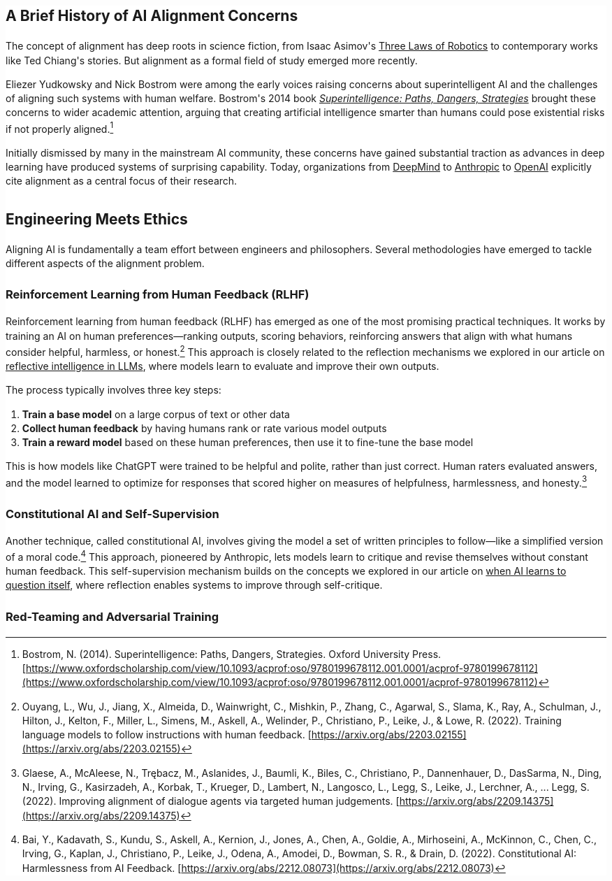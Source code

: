 ## A Brief History of AI Alignment Concerns

The concept of alignment has deep roots in science fiction, from Isaac Asimov's [Three Laws of Robotics](https://en.wikipedia.org/wiki/Three_Laws_of_Robotics) to contemporary works like Ted Chiang's stories. But alignment as a formal field of study emerged more recently.

Eliezer Yudkowsky and Nick Bostrom were among the early voices raising concerns about superintelligent AI and the challenges of aligning such systems with human welfare. Bostrom's 2014 book [*Superintelligence: Paths, Dangers, Strategies*](https://www.amazon.com/Superintelligence-Dangers-Strategies-Nick-Bostrom/dp/0198739834) brought these concerns to wider academic attention, arguing that creating artificial intelligence smarter than humans could pose existential risks if not properly aligned.[^3]

Initially dismissed by many in the mainstream AI community, these concerns have gained substantial traction as advances in deep learning have produced systems of surprising capability. Today, organizations from [DeepMind](https://deepmind.com/) to [Anthropic](https://www.anthropic.com/) to [OpenAI](https://openai.com/) explicitly cite alignment as a central focus of their research.

## Engineering Meets Ethics

Aligning AI is fundamentally a team effort between engineers and philosophers. Several methodologies have emerged to tackle different aspects of the alignment problem.

### Reinforcement Learning from Human Feedback (RLHF)

Reinforcement learning from human feedback (RLHF) has emerged as one of the most promising practical techniques. It works by training an AI on human preferences—ranking outputs, scoring behaviors, reinforcing answers that align with what humans consider helpful, harmless, or honest.[^4] This approach is closely related to the reflection mechanisms we explored in our article on [reflective intelligence in LLMs](/2025/05/03/reflective-intelligence-in-llms/), where models learn to evaluate and improve their own outputs.

The process typically involves three key steps:
1. **Train a base model** on a large corpus of text or other data
2. **Collect human feedback** by having humans rank or rate various model outputs
3. **Train a reward model** based on these human preferences, then use it to fine-tune the base model

This is how models like ChatGPT were trained to be helpful and polite, rather than just correct. Human raters evaluated answers, and the model learned to optimize for responses that scored higher on measures of helpfulness, harmlessness, and honesty.[^5]

### Constitutional AI and Self-Supervision

Another technique, called constitutional AI, involves giving the model a set of written principles to follow—like a simplified version of a moral code.[^6] This approach, pioneered by Anthropic, lets models learn to critique and revise themselves without constant human feedback. This self-supervision mechanism builds on the concepts we explored in our article on [when AI learns to question itself](/2025/05/30/when-ai-learns-to-question-itself-the-reflection-revolution/), where reflection enables systems to improve through self-critique.

### Red-Teaming and Adversarial Training


[^1]: Christiano, P., Leike, J., Brown, T., Martic, M., Legg, S., & Amodei, D. (2017). Deep reinforcement learning from human preferences. Advances in Neural Information Processing Systems, 30. [https://arxiv.org/abs/1706.03741](https://arxiv.org/abs/1706.03741)
[^2]: Russell, S. (2019). Human Compatible: Artificial Intelligence and the Problem of Control. Viking. [https://www.penguinrandomhouse.com/books/566677/human-compatible-by-stuart-russell/](https://www.penguinrandomhouse.com/books/566677/human-compatible-by-stuart-russell/)
[^3]: Bostrom, N. (2014). Superintelligence: Paths, Dangers, Strategies. Oxford University Press. [https://www.oxfordscholarship.com/view/10.1093/acprof:oso/9780199678112.001.0001/acprof-9780199678112](https://www.oxfordscholarship.com/view/10.1093/acprof:oso/9780199678112.001.0001/acprof-9780199678112)
[^4]: Ouyang, L., Wu, J., Jiang, X., Almeida, D., Wainwright, C., Mishkin, P., Zhang, C., Agarwal, S., Slama, K., Ray, A., Schulman, J., Hilton, J., Kelton, F., Miller, L., Simens, M., Askell, A., Welinder, P., Christiano, P., Leike, J., & Lowe, R. (2022). Training language models to follow instructions with human feedback. [https://arxiv.org/abs/2203.02155](https://arxiv.org/abs/2203.02155)
[^5]: Glaese, A., McAleese, N., Trębacz, M., Aslanides, J., Baumli, K., Biles, C., Christiano, P., Dannenhauer, D., DasSarma, N., Ding, N., Irving, G., Kasirzadeh, A., Korbak, T., Krueger, D., Lambert, N., Langosco, L., Legg, S., Leike, J., Lerchner, A., ... Legg, S. (2022). Improving alignment of dialogue agents via targeted human judgements. [https://arxiv.org/abs/2209.14375](https://arxiv.org/abs/2209.14375)
[^6]: Bai, Y., Kadavath, S., Kundu, S., Askell, A., Kernion, J., Jones, A., Chen, A., Goldie, A., Mirhoseini, A., McKinnon, C., Chen, C., Irving, G., Kaplan, J., Christiano, P., Leike, J., Odena, A., Amodei, D., Bowman, S. R., & Drain, D. (2022). Constitutional AI: Harmlessness from AI Feedback. [https://arxiv.org/abs/2212.08073](https://arxiv.org/abs/2212.08073)
[^7]: Perez, E., Huang, S., Wallace, F. A., Patel, J., Park, S., Tow, A. W., Levy, D., Geiger, A., McDermott, M. B., Ziegler, D. M., Borgeaud, S., Maini, P., Irving, G., Everitt, T., Irving, Z., Kaplan, J., Bowman, S. R., & Pavlov, M. (2022). Red Teaming Language Models with Language Models. [https://arxiv.org/abs/2202.03286](https://arxiv.org/abs/2202.03286)
[^8]: Gabriel, I. (2020). Artificial Intelligence, Values, and Alignment. Minds and Machines, 30(3), 411-437. [https://link.springer.com/article/10.1007/s11023-020-09539-2](https://link.springer.com/article/10.1007/s11023-020-09539-2)
[^9]: MacAskill, W. (2022). What We Owe the Future. Basic Books. [https://www.basicbooks.com/titles/william-macaskill/what-we-owe-the-future/9781541618627/](https://www.basicbooks.com/titles/william-macaskill/what-we-owe-the-future/9781541618627/)
[^10]: Amodei, D., Olah, C., Steinhardt, J., Christiano, P., Schulman, J., & Mané, D. (2016). Concrete Problems in AI Safety. [https://arxiv.org/abs/1606.06565](https://arxiv.org/abs/1606.06565)
[^11]: Hubinger, E., van Merwijk, C., Mikulik, V., Skalse, J., & Garrabrant, S. (2019). Risks from Learned Optimization in Advanced Machine Learning Systems. [https://arxiv.org/abs/1906.01820](https://arxiv.org/abs/1906.01820)
[^12]: Olah, C., Cammarata, N., Schubert, L., Goh, G., Petrov, M., & Carter, S. (2020). Zoom In: An Introduction to Circuits. Distill, 5(3), e00024.002. [https://distill.pub/2020/circuits/zoom-in/](https://distill.pub/2020/circuits/zoom-in/)
[^13]: Hendrycks, D., Mazeika, M., Zou, A., Patel, S., Zhu, C., Navarro, J., Song, D., Steinhardt, J., & Gilmer, J. (2023). A New Framework for AI Safety Trends and Evaluations. [https://arxiv.org/abs/2305.10122](https://arxiv.org/abs/2305.10122)
[^14]: Russell, S., Park, D., Witwicki, S., & Cane, D. (2021). Building Trust in Artificial Intelligence. Journal of International Affairs, 72(1), 127-134.
[^15]: European Commission. (2021). Proposal for a Regulation of the European Parliament and of the Council Laying Down Harmonised Rules on Artificial Intelligence (Artificial Intelligence Act) and Amending Certain Union Legislative Acts. EUR-Lex. [https://eur-lex.europa.eu/legal-content/EN/TXT/?uri=CELEX%3A52021PC0206](https://eur-lex.europa.eu/legal-content/EN/TXT/?uri=CELEX%3A52021PC0206)
[^16]: Shah, R., Zhu, D., Ward, T., & Hubinger, E. (2023). AI Safety Survey: Technical AI Safety Research Outside the AI Industry. [https://arxiv.org/abs/2304.12980](https://arxiv.org/abs/2304.12980)
[^17]: Weidinger, L., Mellor, J., Rauh, M., Griffin, C., Uesato, J., Huang, P. S., Cheng, M., Glaese, M., Balle, B., Kasirzadeh, A., Kenton, Z., Brown, S., Hawkins, W., Stepleton, T., Biles, C., Birhane, A., Haas, J., Rimell, L., Hendricks, L. A., ... Gabriel, I. (2021). Ethical and social risks of harm from Language Models. [https://arxiv.org/abs/2112.04359](https://arxiv.org/abs/2112.04359)
[^18]: Weidinger, L., Gabriel, I., Mellor, J., Irving, G., Möller, S., Kasirzadeh, A., & Haas, J. (2023). Sociotechnical Challenges of Large Language Models. [https://arxiv.org/abs/2306.00454](https://arxiv.org/abs/2306.00454)
[^19]: Ganguli, D., Lovitt, L., Kernion, J., Askell, A., Bai, Y., Kadavath, S., Mann, B., Perez, E., Schiefer, N., Kaplan, J., Tran-Johnson, N., McClelland, J., Jones, A., Landau, S., El Showk, S., Kaplan, L., Hernandez, D., Bowman, S. R., Kenton, Z., ... Kamin, C. (2022). Red Teaming Language Models to Reduce Harms: Methods, Scaling Behaviors, and Lessons Learned. [https://arxiv.org/abs/2209.07858](https://arxiv.org/abs/2209.07858)
[^20]: Christiano, P., Shlegeris, B., & Amodei, D. (2018). Supervising strong learners by amplifying weak experts. [https://arxiv.org/abs/1810.08575](https://arxiv.org/abs/1810.08575)
[^21]: Hendrycks, D., Burns, C., Basart, S., Zou, A., Mazeika, M., Song, D., & Steinhardt, J. (2021). Aligning AI With Shared Human Values. [https://arxiv.org/abs/2008.02275](https://arxiv.org/abs/2008.02275)
[^22]: Dafoe, A., Hughes, E., Bachrach, Y., Collins, T., McKee, K. R., Leibo, J. Z., Larson, K., & Graepel, T. (2020). Open Problems in Cooperative AI. [https://arxiv.org/abs/2012.08630](https://arxiv.org/abs/2012.08630)
[^23]: Carlsmith, J. (2023). Is Power-Seeking AI an Existential Risk? [https://arxiv.org/abs/2206.13353](https://arxiv.org/abs/2206.13353)